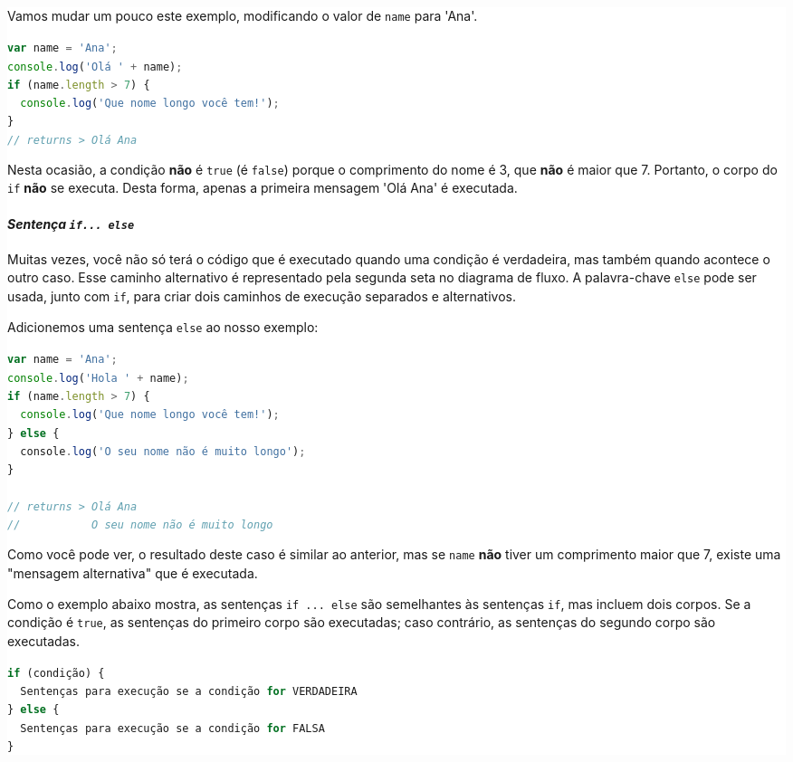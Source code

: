 Vamos mudar um pouco este exemplo, modificando o valor de `name` para 'Ana'.

```js
var name = 'Ana';
console.log('Olá ' + name);
if (name.length > 7) {
  console.log('Que nome longo você tem!');
}
// returns > Olá Ana
```

Nesta ocasião, a condição **não** é `true` (é `false`) porque o comprimento
do nome é 3, que **não** é maior que 7. Portanto, o corpo do `if`
**não** se executa. Desta forma, apenas a primeira mensagem 'Olá Ana' 
é executada. 

#### _Sentença `if... else`_

Muitas vezes, você não só terá o código que é executado quando uma condição 
é verdadeira, mas também quando acontece o outro caso. Esse caminho alternativo
é representado pela segunda seta no diagrama de fluxo. A palavra-chave 
`else` pode ser usada, junto com `if`, para criar dois caminhos de execução 
separados e alternativos.

Adicionemos uma sentença `else` ao nosso exemplo:

```js
var name = 'Ana';
console.log('Hola ' + name);
if (name.length > 7) {
  console.log('Que nome longo você tem!');
} else {
  console.log('O seu nome não é muito longo');
}

// returns > Olá Ana
//           O seu nome não é muito longo
```

Como você pode ver, o resultado deste caso é similar ao anterior, mas se `name`
**não** tiver um comprimento maior que 7, existe uma "mensagem alternativa" 
que é executada.

Como o exemplo abaixo mostra, as sentenças `if ... else` são semelhantes às sentenças
`if`, mas incluem dois corpos. Se a condição é 
`true`, as sentenças do primeiro corpo são executadas; 
caso contrário, as sentenças do segundo corpo são executadas.


```js
if (condição) {
  Sentenças para execução se a condição for VERDADEIRA
} else {
  Sentenças para execução se a condição for FALSA
}
```
